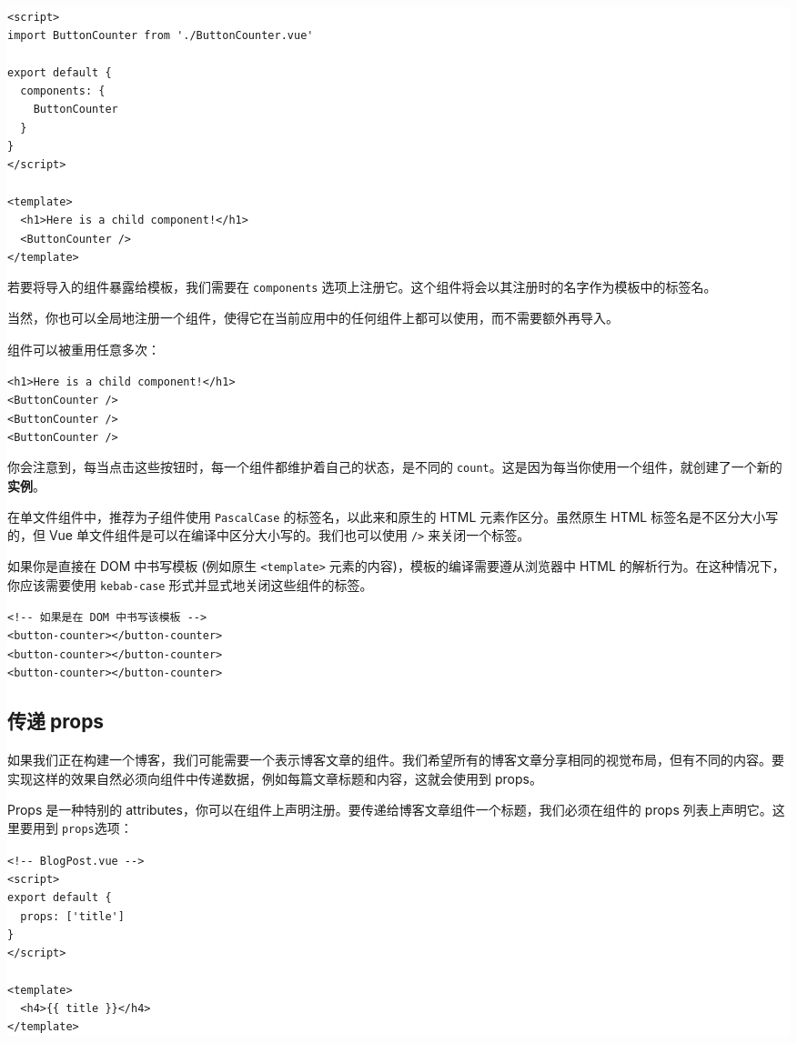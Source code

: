 ```vue
<script>
import ButtonCounter from './ButtonCounter.vue'

export default {
  components: {
    ButtonCounter
  }
}
</script>

<template>
  <h1>Here is a child component!</h1>
  <ButtonCounter />
</template>
```

若要将导入的组件暴露给模板，我们需要在 `components` 选项上注册它。这个组件将会以其注册时的名字作为模板中的标签名。

当然，你也可以全局地注册一个组件，使得它在当前应用中的任何组件上都可以使用，而不需要额外再导入。

组件可以被重用任意多次：

```vue-html
<h1>Here is a child component!</h1>
<ButtonCounter />
<ButtonCounter />
<ButtonCounter />
```

你会注意到，每当点击这些按钮时，每一个组件都维护着自己的状态，是不同的 `count`。这是因为每当你使用一个组件，就创建了一个新的**实例**。

在单文件组件中，推荐为子组件使用 `PascalCase` 的标签名，以此来和原生的 HTML 元素作区分。虽然原生 HTML 标签名是不区分大小写的，但 Vue 单文件组件是可以在编译中区分大小写的。我们也可以使用 `/>` 来关闭一个标签。

如果你是直接在 DOM 中书写模板 (例如原生 `<template>` 元素的内容)，模板的编译需要遵从浏览器中 HTML 的解析行为。在这种情况下，你应该需要使用 `kebab-case` 形式并显式地关闭这些组件的标签。

```vue-html
<!-- 如果是在 DOM 中书写该模板 -->
<button-counter></button-counter>
<button-counter></button-counter>
<button-counter></button-counter>
```

## 传递 props

如果我们正在构建一个博客，我们可能需要一个表示博客文章的组件。我们希望所有的博客文章分享相同的视觉布局，但有不同的内容。要实现这样的效果自然必须向组件中传递数据，例如每篇文章标题和内容，这就会使用到 props。

Props 是一种特别的 attributes，你可以在组件上声明注册。要传递给博客文章组件一个标题，我们必须在组件的 props 列表上声明它。这里要用到 `props`选项：

```vue
<!-- BlogPost.vue -->
<script>
export default {
  props: ['title']
}
</script>

<template>
  <h4>{{ title }}</h4>
</template>
```
